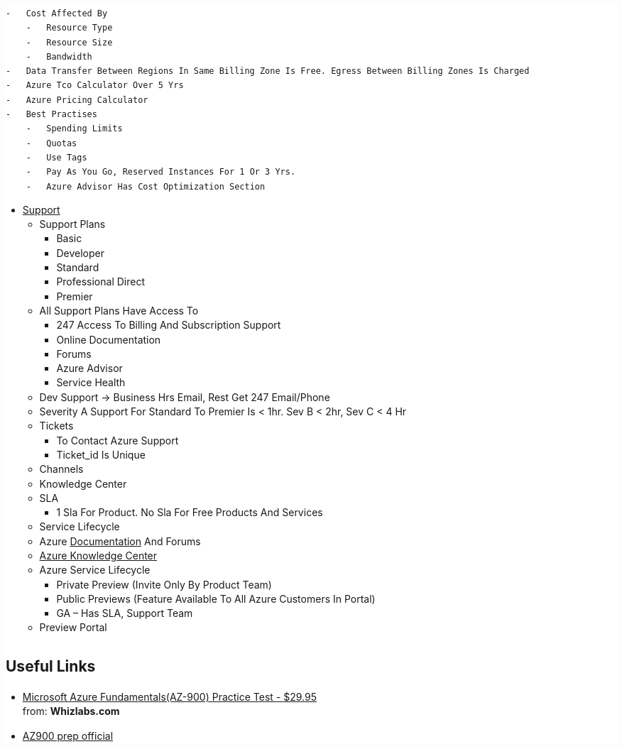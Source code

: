     -   Cost Affected By
        -   Resource Type
        -   Resource Size
        -   Bandwidth
    -   Data Transfer Between Regions In Same Billing Zone Is Free. Egress Between Billing Zones Is Charged
    -   Azure Tco Calculator Over 5 Yrs
    -   Azure Pricing Calculator
    -   Best Practises
        -   Spending Limits
        -   Quotas
        -   Use Tags
        -   Pay As You Go, Reserved Instances For 1 Or 3 Yrs.
        -   Azure Advisor Has Cost Optimization Section
-   [Support](https://azure.microsoft.com/en-us/support/options/)
    -   Support Plans
        -   Basic
        -   Developer
        -   Standard
        -   Professional Direct
        -   Premier
    -   All Support Plans Have Access To
        -   247 Access To Billing And Subscription Support
        -   Online Documentation
        -   Forums
        -   Azure Advisor
        -   Service Health
    -   Dev Support -> Business Hrs Email, Rest Get 247 Email/Phone
    -   Severity A Support For Standard To Premier Is < 1hr. Sev B < 2hr, Sev C < 4 Hr
    -   Tickets
        -   To Contact Azure Support
        -   Ticket_id Is Unique
    -   Channels
    -   Knowledge Center
    -   SLA
        -   1 Sla For Product. No Sla For Free Products And Services
    -   Service Lifecycle
    -   Azure [Documentation](https://docs.microsoft.com/en-us/azure/?product=featured) And Forums
    -   [Azure Knowledge Center](Https://Azure.Microsoft.Com/En-Us/Resources/Knowledge-Center/)
    -   Azure Service Lifecycle
        -   Private Preview (Invite Only By Product Team)
        -   Public Previews (Feature Available To All Azure Customers In Portal)
        -   GA – Has SLA, Support Team
    -   Preview Portal 

## Useful Links

- <a href="https://www.shareasale.com/m-pr.cfm?merchantID=43514&userID=2564998&productID=1217786039" target="_blank">Microsoft Azure Fundamentals(AZ-900) Practice Test - $29.95</a><br/>from: <b>Whizlabs.com</b>

- [AZ900 prep official](https://docs.microsoft.com/en-us/learn/certifications/exams/az-900)
